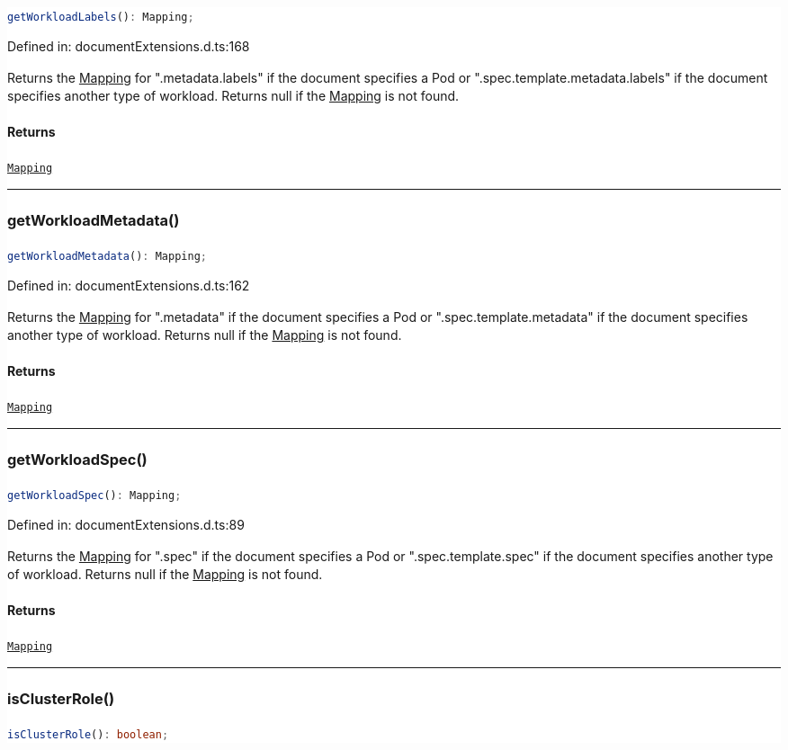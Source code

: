```ts
getWorkloadLabels(): Mapping;
```

Defined in: documentExtensions.d.ts:168

Returns the [Mapping](Mapping.md) for ".metadata.labels" if the document specifies a Pod or ".spec.template.metadata.labels"
if the document specifies another type of workload. Returns null if the [Mapping](Mapping.md) is not found.

#### Returns

[`Mapping`](Mapping.md)

***

### getWorkloadMetadata()

```ts
getWorkloadMetadata(): Mapping;
```

Defined in: documentExtensions.d.ts:162

Returns the [Mapping](Mapping.md) for ".metadata" if the document specifies a Pod or ".spec.template.metadata" if the document
specifies another type of workload. Returns null if the [Mapping](Mapping.md) is not found.

#### Returns

[`Mapping`](Mapping.md)

***

### getWorkloadSpec()

```ts
getWorkloadSpec(): Mapping;
```

Defined in: documentExtensions.d.ts:89

Returns the [Mapping](Mapping.md) for ".spec" if the document specifies a Pod or ".spec.template.spec" if the document
specifies another type of workload. Returns null if the [Mapping](Mapping.md) is not found.

#### Returns

[`Mapping`](Mapping.md)

***

### isClusterRole()

```ts
isClusterRole(): boolean;
```
